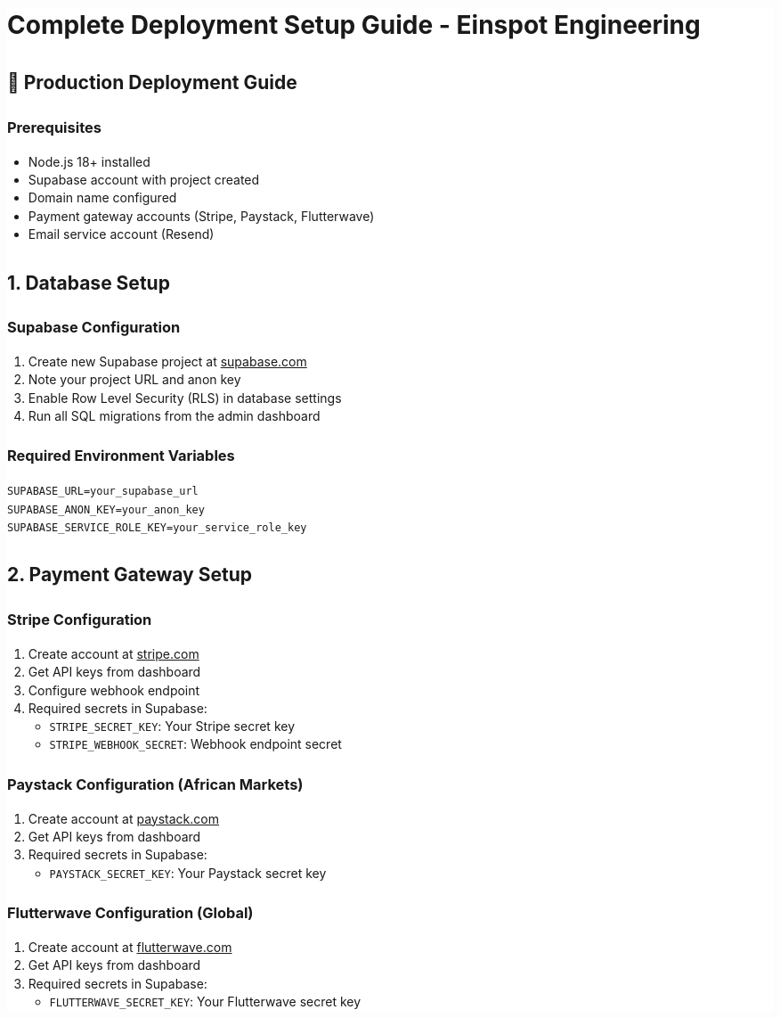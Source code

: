 
# Complete Deployment Setup Guide - Einspot Engineering

## 🚀 Production Deployment Guide

### Prerequisites
- Node.js 18+ installed
- Supabase account with project created
- Domain name configured
- Payment gateway accounts (Stripe, Paystack, Flutterwave)
- Email service account (Resend)

## 1. Database Setup

### Supabase Configuration
1. Create new Supabase project at [supabase.com](https://supabase.com)
2. Note your project URL and anon key
3. Enable Row Level Security (RLS) in database settings
4. Run all SQL migrations from the admin dashboard

### Required Environment Variables
```env
SUPABASE_URL=your_supabase_url
SUPABASE_ANON_KEY=your_anon_key
SUPABASE_SERVICE_ROLE_KEY=your_service_role_key
```

## 2. Payment Gateway Setup

### Stripe Configuration
1. Create account at [stripe.com](https://stripe.com)
2. Get API keys from dashboard
3. Configure webhook endpoint
4. Required secrets in Supabase:
   - `STRIPE_SECRET_KEY`: Your Stripe secret key
   - `STRIPE_WEBHOOK_SECRET`: Webhook endpoint secret

### Paystack Configuration (African Markets)
1. Create account at [paystack.com](https://paystack.com)
2. Get API keys from dashboard
3. Required secrets in Supabase:
   - `PAYSTACK_SECRET_KEY`: Your Paystack secret key

### Flutterwave Configuration (Global)
1. Create account at [flutterwave.com](https://flutterwave.com)
2. Get API keys from dashboard
3. Required secrets in Supabase:
   - `FLUTTERWAVE_SECRET_KEY`: Your Flutterwave secret key
